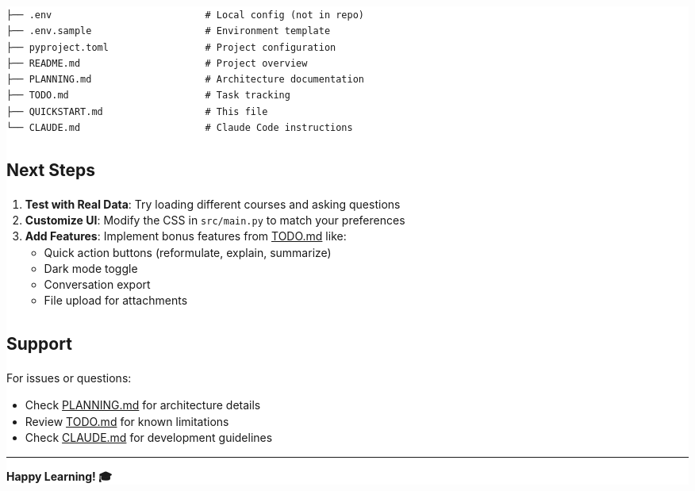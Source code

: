 ```
├── .env                           # Local config (not in repo)
├── .env.sample                    # Environment template
├── pyproject.toml                 # Project configuration
├── README.md                      # Project overview
├── PLANNING.md                    # Architecture documentation
├── TODO.md                        # Task tracking
├── QUICKSTART.md                  # This file
└── CLAUDE.md                      # Claude Code instructions

```

## Next Steps

1. **Test with Real Data**: Try loading different courses and asking questions
2. **Customize UI**: Modify the CSS in `src/main.py` to match your preferences
3. **Add Features**: Implement bonus features from [TODO.md](TODO.md) like:
   - Quick action buttons (reformulate, explain, summarize)
   - Dark mode toggle
   - Conversation export
   - File upload for attachments

## Support

For issues or questions:
- Check [PLANNING.md](PLANNING.md) for architecture details
- Review [TODO.md](TODO.md) for known limitations
- Check [CLAUDE.md](CLAUDE.md) for development guidelines

---

**Happy Learning! 🎓**
